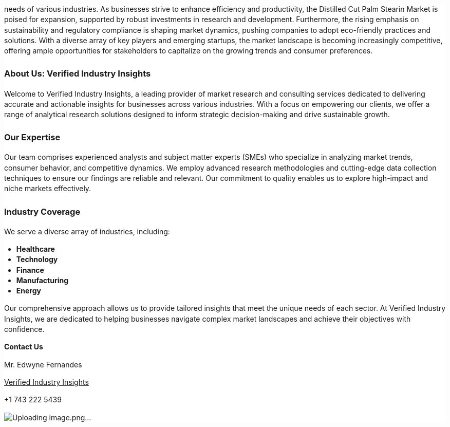 needs of various industries. As businesses strive to enhance efficiency and productivity, the Distilled Cut Palm Stearin Market is poised for expansion, supported by robust investments in research and development. Furthermore, the rising emphasis on sustainability and regulatory compliance is shaping market dynamics, pushing companies to adopt eco-friendly practices and solutions. With a diverse array of key players and emerging startups, the market landscape is becoming increasingly competitive, offering ample opportunities for stakeholders to capitalize on the growing trends and consumer preferences.</p><h3>About Us: Verified Industry Insights</h3><p>Welcome to Verified Industry Insights, a leading provider of market research and consulting services dedicated to delivering accurate and actionable insights for businesses across various industries. With a focus on empowering our clients, we offer a range of analytical research solutions designed to inform strategic decision-making and drive sustainable growth.</p><h3>Our Expertise</h3><p>Our team comprises experienced analysts and subject matter experts (SMEs) who specialize in analyzing market trends, consumer behavior, and competitive dynamics. We employ advanced research methodologies and cutting-edge data collection techniques to ensure our findings are reliable and relevant. Our commitment to quality enables us to explore high-impact and niche markets effectively.</p><h3>Industry Coverage</h3><p>We serve a diverse array of industries, including:</p><ul><li><strong>Healthcare</strong></li><li><strong>Technology</strong></li><li><strong>Finance</strong></li><li><strong>Manufacturing</strong></li><li><strong>Energy</strong></li></ul><p>Our comprehensive approach allows us to provide tailored insights that meet the unique needs of each sector. At Verified Industry Insights, we are dedicated to helping businesses navigate complex market landscapes and achieve their objectives with confidence.</p><p><strong>Contact Us</strong></p><p>Mr. Edwyne Fernandes</p><p><a href="https://www.verifiedindustryinsights.com/">Verified Industry Insights</a></p><p>+1 743 222 5439</p>
![Uploading image.png…]()
